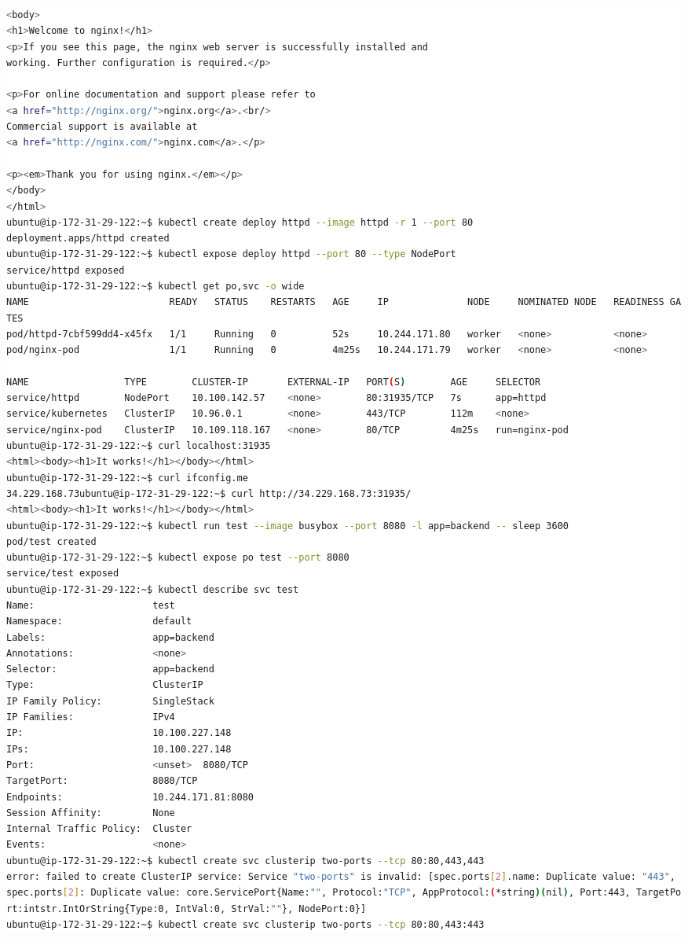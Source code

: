 ```bash
<body>
<h1>Welcome to nginx!</h1>
<p>If you see this page, the nginx web server is successfully installed and
working. Further configuration is required.</p>

<p>For online documentation and support please refer to
<a href="http://nginx.org/">nginx.org</a>.<br/>
Commercial support is available at
<a href="http://nginx.com/">nginx.com</a>.</p>

<p><em>Thank you for using nginx.</em></p>
</body>
</html>
ubuntu@ip-172-31-29-122:~$ kubectl create deploy httpd --image httpd -r 1 --port 80
deployment.apps/httpd created
ubuntu@ip-172-31-29-122:~$ kubectl expose deploy httpd --port 80 --type NodePort
service/httpd exposed
ubuntu@ip-172-31-29-122:~$ kubectl get po,svc -o wide
NAME                         READY   STATUS    RESTARTS   AGE     IP              NODE     NOMINATED NODE   READINESS GATES
pod/httpd-7cbf599dd4-x45fx   1/1     Running   0          52s     10.244.171.80   worker   <none>           <none>
pod/nginx-pod                1/1     Running   0          4m25s   10.244.171.79   worker   <none>           <none>

NAME                 TYPE        CLUSTER-IP       EXTERNAL-IP   PORT(S)        AGE     SELECTOR
service/httpd        NodePort    10.100.142.57    <none>        80:31935/TCP   7s      app=httpd
service/kubernetes   ClusterIP   10.96.0.1        <none>        443/TCP        112m    <none>
service/nginx-pod    ClusterIP   10.109.118.167   <none>        80/TCP         4m25s   run=nginx-pod
ubuntu@ip-172-31-29-122:~$ curl localhost:31935
<html><body><h1>It works!</h1></body></html>
ubuntu@ip-172-31-29-122:~$ curl ifconfig.me
34.229.168.73ubuntu@ip-172-31-29-122:~$ curl http://34.229.168.73:31935/
<html><body><h1>It works!</h1></body></html>
ubuntu@ip-172-31-29-122:~$ kubectl run test --image busybox --port 8080 -l app=backend -- sleep 3600
pod/test created
ubuntu@ip-172-31-29-122:~$ kubectl expose po test --port 8080
service/test exposed
ubuntu@ip-172-31-29-122:~$ kubectl describe svc test
Name:                     test
Namespace:                default
Labels:                   app=backend
Annotations:              <none>
Selector:                 app=backend
Type:                     ClusterIP
IP Family Policy:         SingleStack
IP Families:              IPv4
IP:                       10.100.227.148
IPs:                      10.100.227.148
Port:                     <unset>  8080/TCP
TargetPort:               8080/TCP
Endpoints:                10.244.171.81:8080
Session Affinity:         None
Internal Traffic Policy:  Cluster
Events:                   <none>
ubuntu@ip-172-31-29-122:~$ kubectl create svc clusterip two-ports --tcp 80:80,443,443
error: failed to create ClusterIP service: Service "two-ports" is invalid: [spec.ports[2].name: Duplicate value: "443", spec.ports[2]: Duplicate value: core.ServicePort{Name:"", Protocol:"TCP", AppProtocol:(*string)(nil), Port:443, TargetPort:intstr.IntOrString{Type:0, IntVal:0, StrVal:""}, NodePort:0}]
ubuntu@ip-172-31-29-122:~$ kubectl create svc clusterip two-ports --tcp 80:80,443:443
```